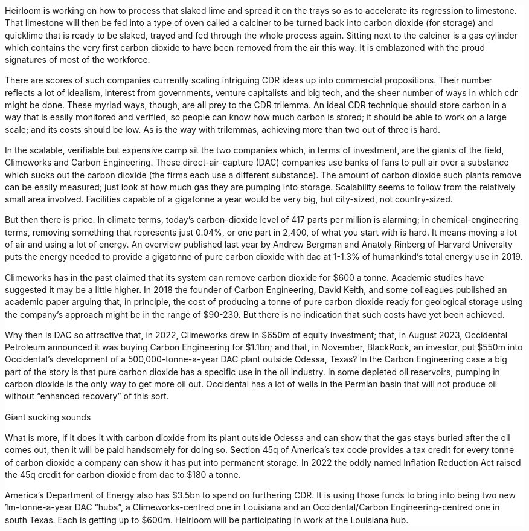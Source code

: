 Heirloom is working on how to process that slaked lime and spread it on the trays so as to accelerate its regression to limestone. That limestone will then be fed into a type of oven called a calciner to be turned back into carbon dioxide (for storage) and quicklime that is ready to be slaked, trayed and fed through the whole process again. Sitting next to the calciner is a gas cylinder which contains the very first carbon dioxide to have been removed from the air this way. It is emblazoned with the proud signatures of most of the workforce.

There are scores of such companies currently scaling intriguing CDR ideas up into commercial propositions. Their number reflects a lot of idealism, interest from governments, venture capitalists and big tech, and the sheer number of ways in which cdr might be done. These myriad ways, though, are all prey to the CDR trilemma. An ideal CDR technique should store carbon in a way that is easily monitored and verified, so people can know how much carbon is stored; it should be able to work on a large scale; and its costs should be low. As is the way with trilemmas, achieving more than two out of three is hard. 

In the scalable, verifiable but expensive camp sit the two companies which, in terms of investment, are the giants of the field, Climeworks and Carbon Engineering. These direct-air-capture (DAC) companies use banks of fans to pull air over a substance which sucks out the carbon dioxide (the firms each use a different substance). The amount of carbon dioxide such plants remove can be easily measured; just look at how much gas they are pumping into storage. Scalability seems to follow from the relatively small area involved. Facilities capable of a gigatonne a year would be very big, but city-sized, not country-sized. 

But then there is price. In climate terms, today’s carbon-dioxide level of 417 parts per million is alarming; in chemical-engineering terms, removing something that represents just 0.04%, or one part in 2,400, of what you start with is hard. It means moving a lot of air and using a lot of energy. An overview published last year by Andrew Bergman and Anatoly Rinberg of Harvard University puts the energy needed to provide a gigatonne of pure carbon dioxide with dac at 1-1.3% of humankind’s total energy use in 2019.

Climeworks has in the past claimed that its system can remove carbon dioxide for $600 a tonne. Academic studies have suggested it may be a little higher. In 2018 the founder of Carbon Engineering, David Keith, and some colleagues published an academic paper arguing that, in principle, the cost of producing a tonne of pure carbon dioxide ready for geological storage using the company’s approach might be in the range of $90-230. But there is no indication that such costs have yet been achieved. 

Why then is DAC so attractive that, in 2022, Climeworks drew in $650m of equity investment; that, in August 2023, Occidental Petroleum announced it was buying Carbon Engineering for $1.1bn; and that, in November, BlackRock, an investor, put $550m into Occidental’s development of a 500,000-tonne-a-year DAC plant outside Odessa, Texas? In the Carbon Engineering case a big part of the story is that pure carbon dioxide has a specific use in the oil industry. In some depleted oil reservoirs, pumping in carbon dioxide is the only way to get more oil out. Occidental has a lot of wells in the Permian basin that will not produce oil without “enhanced recovery” of this sort.

Giant sucking sounds

What is more, if it does it with carbon dioxide from its plant outside Odessa and can show that the gas stays buried after the oil comes out, then it will be paid handsomely for doing so. Section 45q of America’s tax code provides a tax credit for every tonne of carbon dioxide a company can show it has put into permanent storage. In 2022 the oddly named Inflation Reduction Act raised the 45q credit for carbon dioxide from dac to $180 a tonne. 

America’s Department of Energy also has $3.5bn to spend on furthering CDR. It is using those funds to bring into being two new 1m-tonne-a-year DAC “hubs”, a Climeworks-centred one in Louisiana and an Occidental/Carbon Engineering-centred one in south Texas. Each is getting up to $600m. Heirloom will be participating in work at the Louisiana hub.
